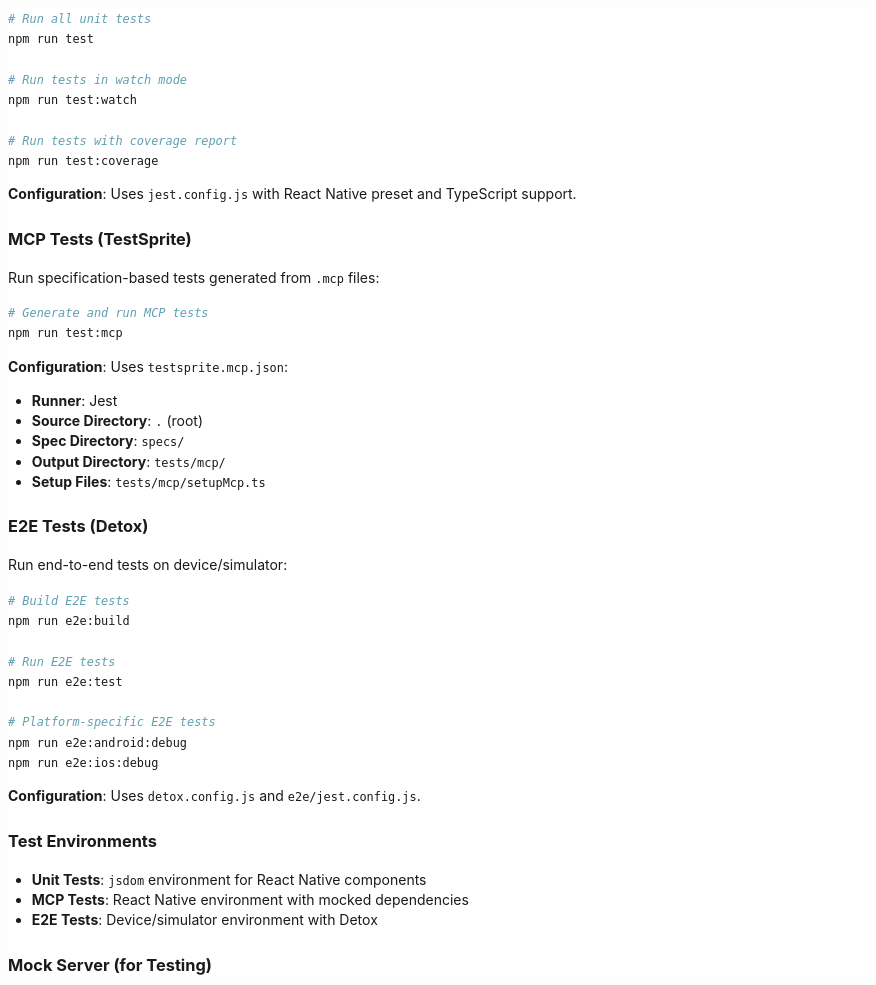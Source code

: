 ```bash
# Run all unit tests
npm run test

# Run tests in watch mode
npm run test:watch

# Run tests with coverage report
npm run test:coverage
```

**Configuration**: Uses `jest.config.js` with React Native preset and TypeScript support.

### MCP Tests (TestSprite)

Run specification-based tests generated from `.mcp` files:

```bash
# Generate and run MCP tests
npm run test:mcp
```

**Configuration**: Uses `testsprite.mcp.json`:
- **Runner**: Jest
- **Source Directory**: `.` (root)
- **Spec Directory**: `specs/`
- **Output Directory**: `tests/mcp/`
- **Setup Files**: `tests/mcp/setupMcp.ts`

### E2E Tests (Detox)

Run end-to-end tests on device/simulator:

```bash
# Build E2E tests
npm run e2e:build

# Run E2E tests
npm run e2e:test

# Platform-specific E2E tests
npm run e2e:android:debug
npm run e2e:ios:debug
```

**Configuration**: Uses `detox.config.js` and `e2e/jest.config.js`.

### Test Environments

- **Unit Tests**: `jsdom` environment for React Native components
- **MCP Tests**: React Native environment with mocked dependencies
- **E2E Tests**: Device/simulator environment with Detox

### Mock Server (for Testing)
